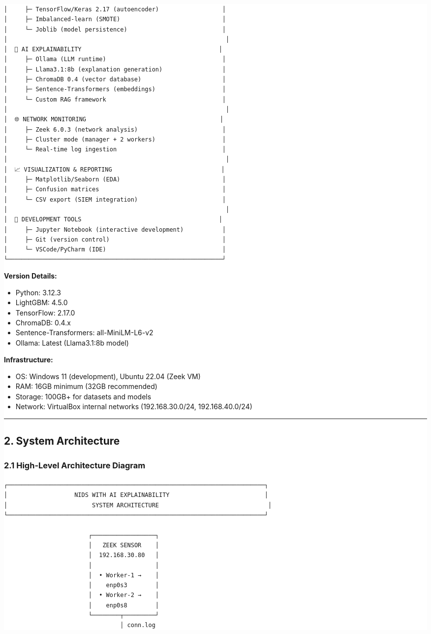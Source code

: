 ```
│     ├─ TensorFlow/Keras 2.17 (autoencoder)                  │
│     ├─ Imbalanced-learn (SMOTE)                             │
│     └─ Joblib (model persistence)                           │
│                                                              │
│  🧠 AI EXPLAINABILITY                                       │
│     ├─ Ollama (LLM runtime)                                 │
│     ├─ Llama3.1:8b (explanation generation)                 │
│     ├─ ChromaDB 0.4 (vector database)                       │
│     ├─ Sentence-Transformers (embeddings)                   │
│     └─ Custom RAG framework                                 │
│                                                              │
│  🌐 NETWORK MONITORING                                      │
│     ├─ Zeek 6.0.3 (network analysis)                        │
│     ├─ Cluster mode (manager + 2 workers)                   │
│     └─ Real-time log ingestion                              │
│                                                              │
│  📈 VISUALIZATION & REPORTING                               │
│     ├─ Matplotlib/Seaborn (EDA)                             │
│     ├─ Confusion matrices                                   │
│     └─ CSV export (SIEM integration)                        │
│                                                              │
│  🔧 DEVELOPMENT TOOLS                                       │
│     ├─ Jupyter Notebook (interactive development)           │
│     ├─ Git (version control)                                │
│     └─ VSCode/PyCharm (IDE)                                 │
└─────────────────────────────────────────────────────────────┘
```

**Version Details:**
- Python: 3.12.3
- LightGBM: 4.5.0
- TensorFlow: 2.17.0
- ChromaDB: 0.4.x
- Sentence-Transformers: all-MiniLM-L6-v2
- Ollama: Latest (Llama3.1:8b model)

**Infrastructure:**
- OS: Windows 11 (development), Ubuntu 22.04 (Zeek VM)
- RAM: 16GB minimum (32GB recommended)
- Storage: 100GB+ for datasets and models
- Network: VirtualBox internal networks (192.168.30.0/24, 192.168.40.0/24)

---

## 2. System Architecture

### 2.1 High-Level Architecture Diagram
```
┌─────────────────────────────────────────────────────────────────────────┐
│                   NIDS WITH AI EXPLAINABILITY                           │
│                        SYSTEM ARCHITECTURE                               │
└─────────────────────────────────────────────────────────────────────────┘

                        ┌──────────────────┐
                        │   ZEEK SENSOR    │
                        │  192.168.30.80   │
                        │                  │
                        │  • Worker-1 →    │
                        │    enp0s3        │
                        │  • Worker-2 →    │
                        │    enp0s8        │
                        └────────┬─────────┘
                                 │ conn.log
```